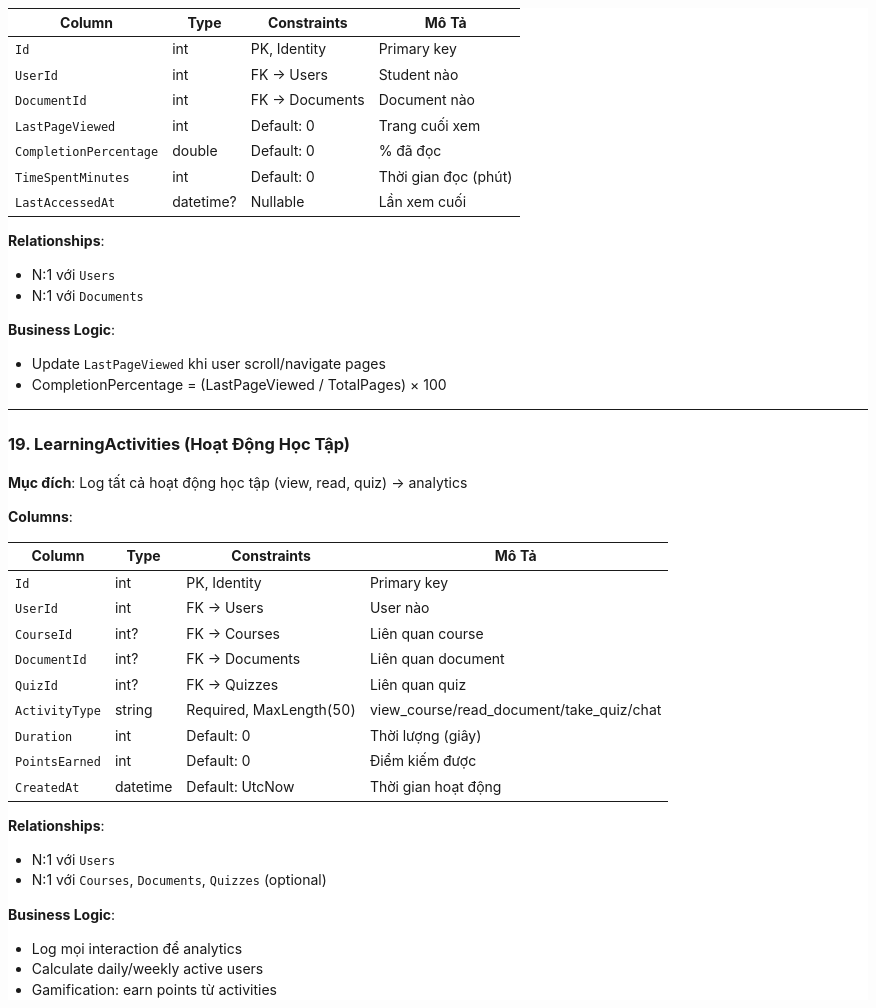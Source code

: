 | Column | Type | Constraints | Mô Tả |
|--------|------|-------------|-------|
| `Id` | int | PK, Identity | Primary key |
| `UserId` | int | FK → Users | Student nào |
| `DocumentId` | int | FK → Documents | Document nào |
| `LastPageViewed` | int | Default: 0 | Trang cuối xem |
| `CompletionPercentage` | double | Default: 0 | % đã đọc |
| `TimeSpentMinutes` | int | Default: 0 | Thời gian đọc (phút) |
| `LastAccessedAt` | datetime? | Nullable | Lần xem cuối |

**Relationships**:
- N:1 với `Users`
- N:1 với `Documents`

**Business Logic**:
- Update `LastPageViewed` khi user scroll/navigate pages
- CompletionPercentage = (LastPageViewed / TotalPages) × 100

---

### 19. **LearningActivities** (Hoạt Động Học Tập)

**Mục đích**: Log tất cả hoạt động học tập (view, read, quiz) → analytics

**Columns**:

| Column | Type | Constraints | Mô Tả |
|--------|------|-------------|-------|
| `Id` | int | PK, Identity | Primary key |
| `UserId` | int | FK → Users | User nào |
| `CourseId` | int? | FK → Courses | Liên quan course |
| `DocumentId` | int? | FK → Documents | Liên quan document |
| `QuizId` | int? | FK → Quizzes | Liên quan quiz |
| `ActivityType` | string | Required, MaxLength(50) | view_course/read_document/take_quiz/chat |
| `Duration` | int | Default: 0 | Thời lượng (giây) |
| `PointsEarned` | int | Default: 0 | Điểm kiếm được |
| `CreatedAt` | datetime | Default: UtcNow | Thời gian hoạt động |

**Relationships**:
- N:1 với `Users`
- N:1 với `Courses`, `Documents`, `Quizzes` (optional)

**Business Logic**:
- Log mọi interaction để analytics
- Calculate daily/weekly active users
- Gamification: earn points từ activities
